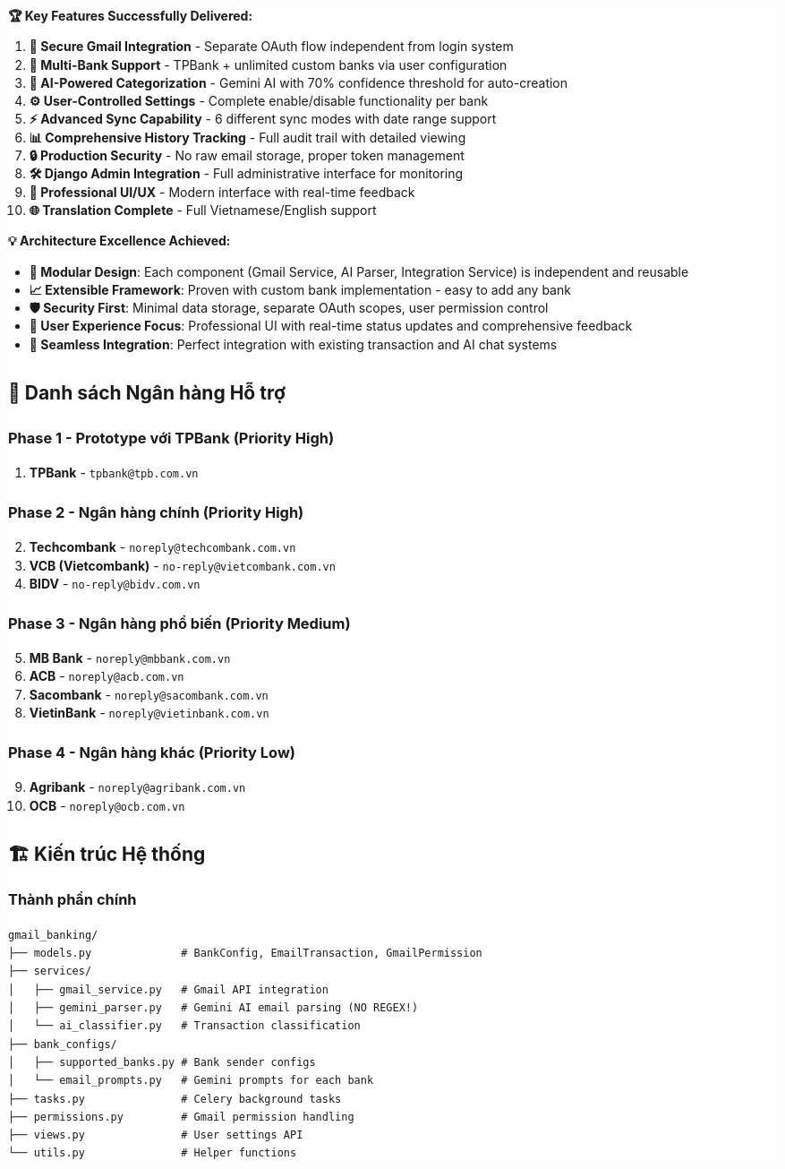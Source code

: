**🏆 Key Features Successfully Delivered:**
1. **🔐 Secure Gmail Integration** - Separate OAuth flow independent from login system
2. **🏦 Multi-Bank Support** - TPBank + unlimited custom banks via user configuration
3. **🤖 AI-Powered Categorization** - Gemini AI with 70% confidence threshold for auto-creation
4. **⚙️ User-Controlled Settings** - Complete enable/disable functionality per bank
5. **⚡ Advanced Sync Capability** - 6 different sync modes with date range support
6. **📊 Comprehensive History Tracking** - Full audit trail with detailed viewing
7. **🔒 Production Security** - No raw email storage, proper token management
8. **🛠️ Django Admin Integration** - Full administrative interface for monitoring
9. **📱 Professional UI/UX** - Modern interface with real-time feedback
10. **🌐 Translation Complete** - Full Vietnamese/English support

**💡 Architecture Excellence Achieved:**
- **🔧 Modular Design**: Each component (Gmail Service, AI Parser, Integration Service) is independent and reusable
- **📈 Extensible Framework**: Proven with custom bank implementation - easy to add any bank
- **🛡️ Security First**: Minimal data storage, separate OAuth scopes, user permission control
- **👥 User Experience Focus**: Professional UI with real-time status updates and comprehensive feedback
- **🔗 Seamless Integration**: Perfect integration with existing transaction and AI chat systems

## 🏦 Danh sách Ngân hàng Hỗ trợ

### Phase 1 - Prototype với TPBank (Priority High)
1. **TPBank** - `tpbank@tpb.com.vn`

### Phase 2 - Ngân hàng chính (Priority High)  
2. **Techcombank** - `noreply@techcombank.com.vn`
3. **VCB (Vietcombank)** - `no-reply@vietcombank.com.vn`
4. **BIDV** - `no-reply@bidv.com.vn`

### Phase 3 - Ngân hàng phổ biến (Priority Medium)
5. **MB Bank** - `noreply@mbbank.com.vn`
6. **ACB** - `noreply@acb.com.vn`
7. **Sacombank** - `noreply@sacombank.com.vn`
8. **VietinBank** - `noreply@vietinbank.com.vn`

### Phase 4 - Ngân hàng khác (Priority Low)
9. **Agribank** - `noreply@agribank.com.vn`
10. **OCB** - `noreply@ocb.com.vn`

## 🏗️ Kiến trúc Hệ thống

### Thành phần chính

```
gmail_banking/
├── models.py              # BankConfig, EmailTransaction, GmailPermission
├── services/
│   ├── gmail_service.py   # Gmail API integration
│   ├── gemini_parser.py   # Gemini AI email parsing (NO REGEX!)
│   └── ai_classifier.py   # Transaction classification
├── bank_configs/
│   ├── supported_banks.py # Bank sender configs
│   └── email_prompts.py   # Gemini prompts for each bank
├── tasks.py               # Celery background tasks
├── permissions.py         # Gmail permission handling
├── views.py               # User settings API
└── utils.py               # Helper functions
```
